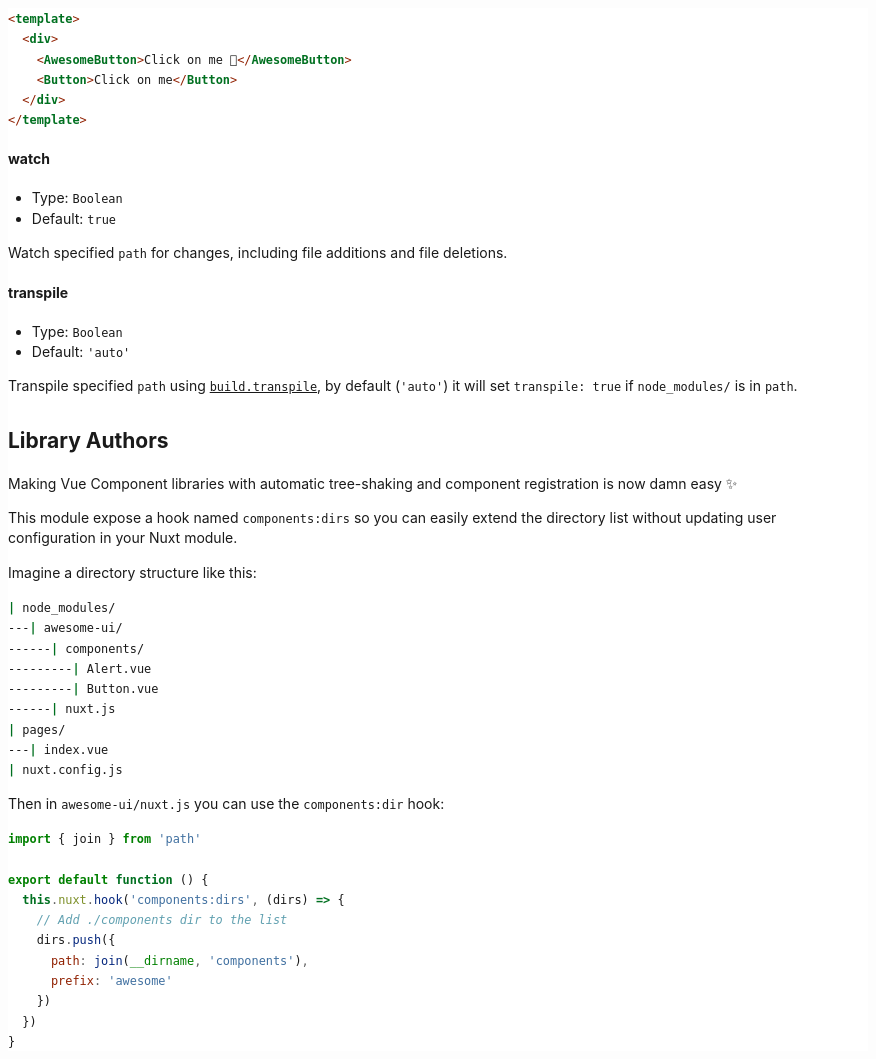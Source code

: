 ```html
<template>
  <div>
    <AwesomeButton>Click on me 🤘</AwesomeButton>
    <Button>Click on me</Button>
  </div>
</template>
```

#### watch

- Type: `Boolean`
- Default: `true`

Watch specified `path` for changes, including file additions and file deletions.

#### transpile

- Type: `Boolean`
- Default: `'auto'`

Transpile specified `path` using [`build.transpile`](https://nuxtjs.org/api/configuration-build#transpile), by default (`'auto'`) it will set `transpile: true` if `node_modules/` is in `path`.

## Library Authors

Making Vue Component libraries with automatic tree-shaking and component registration is now damn easy ✨

This module expose a hook named `components:dirs` so you can easily extend the directory list without updating user configuration in your Nuxt module.

Imagine a directory structure like this:

```bash
| node_modules/
---| awesome-ui/
------| components/
---------| Alert.vue
---------| Button.vue
------| nuxt.js
| pages/
---| index.vue
| nuxt.config.js
```

Then in `awesome-ui/nuxt.js` you can use the `components:dir` hook:

```js
import { join } from 'path'

export default function () {
  this.nuxt.hook('components:dirs', (dirs) => {
    // Add ./components dir to the list
    dirs.push({
      path: join(__dirname, 'components'),
      prefix: 'awesome'
    })
  })
}
```
